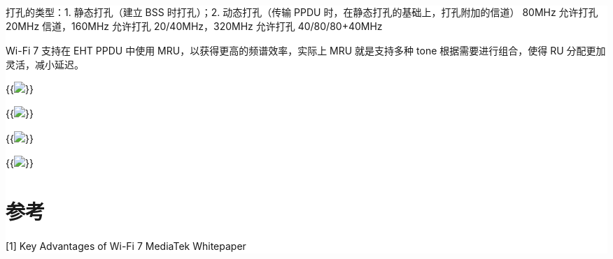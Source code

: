 打孔的类型：1. 静态打孔（建立 BSS 时打孔）；2. 动态打孔（传输 PPDU 时，在静态打孔的基础上，打孔附加的信道）
80MHz 允许打孔 20MHz 信道，160MHz 允许打孔 20/40MHz，320MHz 允许打孔 40/80/80+40MHz

Wi-Fi 7 支持在 EHT PPDU 中使用 MRU，以获得更高的频谱效率，实际上 MRU 就是支持多种 tone 根据需要进行组合，使得 RU 分配更加灵活，减小延迟。

{{<image src="https://fastly.jsdelivr.net/gh/techkoala/techkoala.github.io@master/images/WirelessCommunication/Wi-Fi/7-PHY/16.png">}}

{{<image src="https://fastly.jsdelivr.net/gh/techkoala/techkoala.github.io@master/images/WirelessCommunication/Wi-Fi/7-PHY/17.png">}}

{{<image src="https://fastly.jsdelivr.net/gh/techkoala/techkoala.github.io@master/images/WirelessCommunication/Wi-Fi/7-PHY/18.png">}}

{{<image src="https://fastly.jsdelivr.net/gh/techkoala/techkoala.github.io@master/images/WirelessCommunication/Wi-Fi/7-PHY/19.png">}}

# 参考
[1] Key Advantages of Wi-Fi 7 MediaTek Whitepaper


